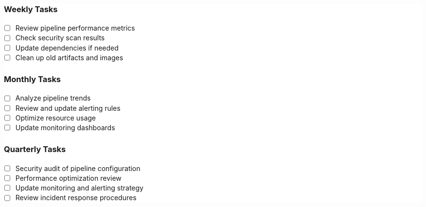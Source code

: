 ### Weekly Tasks
- [ ] Review pipeline performance metrics
- [ ] Check security scan results
- [ ] Update dependencies if needed
- [ ] Clean up old artifacts and images

### Monthly Tasks
- [ ] Analyze pipeline trends
- [ ] Review and update alerting rules
- [ ] Optimize resource usage
- [ ] Update monitoring dashboards

### Quarterly Tasks
- [ ] Security audit of pipeline configuration
- [ ] Performance optimization review
- [ ] Update monitoring and alerting strategy
- [ ] Review incident response procedures